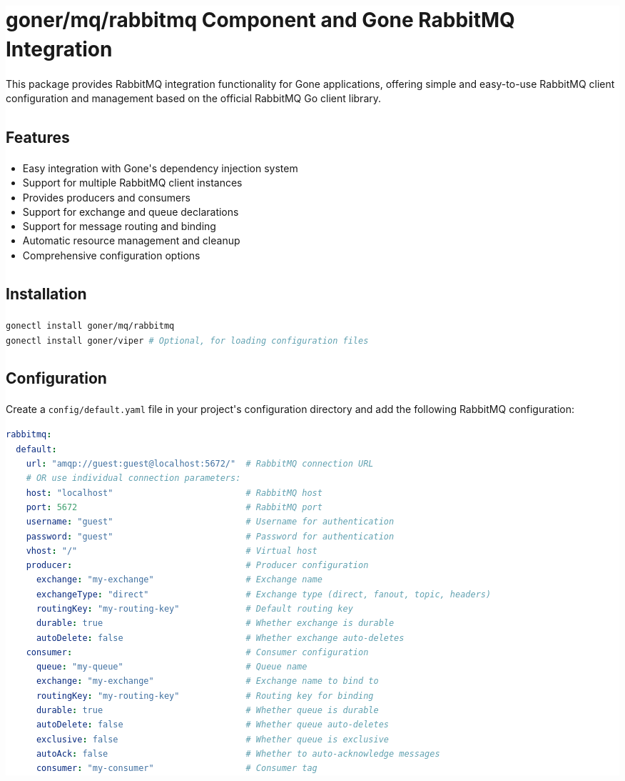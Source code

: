 # goner/mq/rabbitmq Component and Gone RabbitMQ Integration

This package provides RabbitMQ integration functionality for Gone applications, offering simple and easy-to-use RabbitMQ client configuration and management based on the official RabbitMQ Go client library.

## Features

- Easy integration with Gone's dependency injection system
- Support for multiple RabbitMQ client instances
- Provides producers and consumers
- Support for exchange and queue declarations
- Support for message routing and binding
- Automatic resource management and cleanup
- Comprehensive configuration options

## Installation

```bash
gonectl install goner/mq/rabbitmq
gonectl install goner/viper # Optional, for loading configuration files
```

## Configuration

Create a `config/default.yaml` file in your project's configuration directory and add the following RabbitMQ configuration:

```yaml
rabbitmq:
  default:
    url: "amqp://guest:guest@localhost:5672/"  # RabbitMQ connection URL
    # OR use individual connection parameters:
    host: "localhost"                          # RabbitMQ host
    port: 5672                                 # RabbitMQ port
    username: "guest"                          # Username for authentication
    password: "guest"                          # Password for authentication
    vhost: "/"                                 # Virtual host
    producer:                                  # Producer configuration
      exchange: "my-exchange"                  # Exchange name
      exchangeType: "direct"                   # Exchange type (direct, fanout, topic, headers)
      routingKey: "my-routing-key"             # Default routing key
      durable: true                            # Whether exchange is durable
      autoDelete: false                        # Whether exchange auto-deletes
    consumer:                                  # Consumer configuration
      queue: "my-queue"                        # Queue name
      exchange: "my-exchange"                  # Exchange name to bind to
      routingKey: "my-routing-key"             # Routing key for binding
      durable: true                            # Whether queue is durable
      autoDelete: false                        # Whether queue auto-deletes
      exclusive: false                         # Whether queue is exclusive
      autoAck: false                           # Whether to auto-acknowledge messages
      consumer: "my-consumer"                  # Consumer tag
```
